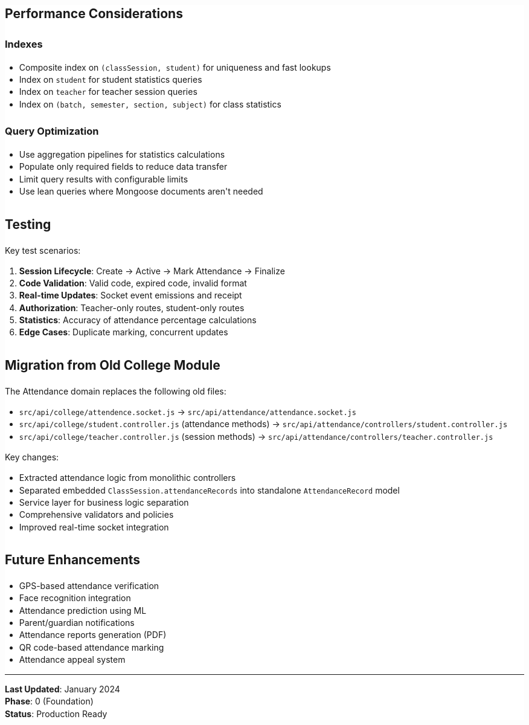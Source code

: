 ## Performance Considerations

### Indexes

- Composite index on `(classSession, student)` for uniqueness and fast lookups
- Index on `student` for student statistics queries
- Index on `teacher` for teacher session queries
- Index on `(batch, semester, section, subject)` for class statistics

### Query Optimization

- Use aggregation pipelines for statistics calculations
- Populate only required fields to reduce data transfer
- Limit query results with configurable limits
- Use lean queries where Mongoose documents aren't needed

## Testing

Key test scenarios:

1. **Session Lifecycle**: Create → Active → Mark Attendance → Finalize
2. **Code Validation**: Valid code, expired code, invalid format
3. **Real-time Updates**: Socket event emissions and receipt
4. **Authorization**: Teacher-only routes, student-only routes
5. **Statistics**: Accuracy of attendance percentage calculations
6. **Edge Cases**: Duplicate marking, concurrent updates

## Migration from Old College Module

The Attendance domain replaces the following old files:

- `src/api/college/attendence.socket.js` → `src/api/attendance/attendance.socket.js`
- `src/api/college/student.controller.js` (attendance methods) → `src/api/attendance/controllers/student.controller.js`
- `src/api/college/teacher.controller.js` (session methods) → `src/api/attendance/controllers/teacher.controller.js`

Key changes:
- Extracted attendance logic from monolithic controllers
- Separated embedded `ClassSession.attendanceRecords` into standalone `AttendanceRecord` model
- Service layer for business logic separation
- Comprehensive validators and policies
- Improved real-time socket integration

## Future Enhancements

- GPS-based attendance verification
- Face recognition integration
- Attendance prediction using ML
- Parent/guardian notifications
- Attendance reports generation (PDF)
- QR code-based attendance marking
- Attendance appeal system

---

**Last Updated**: January 2024  
**Phase**: 0 (Foundation)  
**Status**: Production Ready
